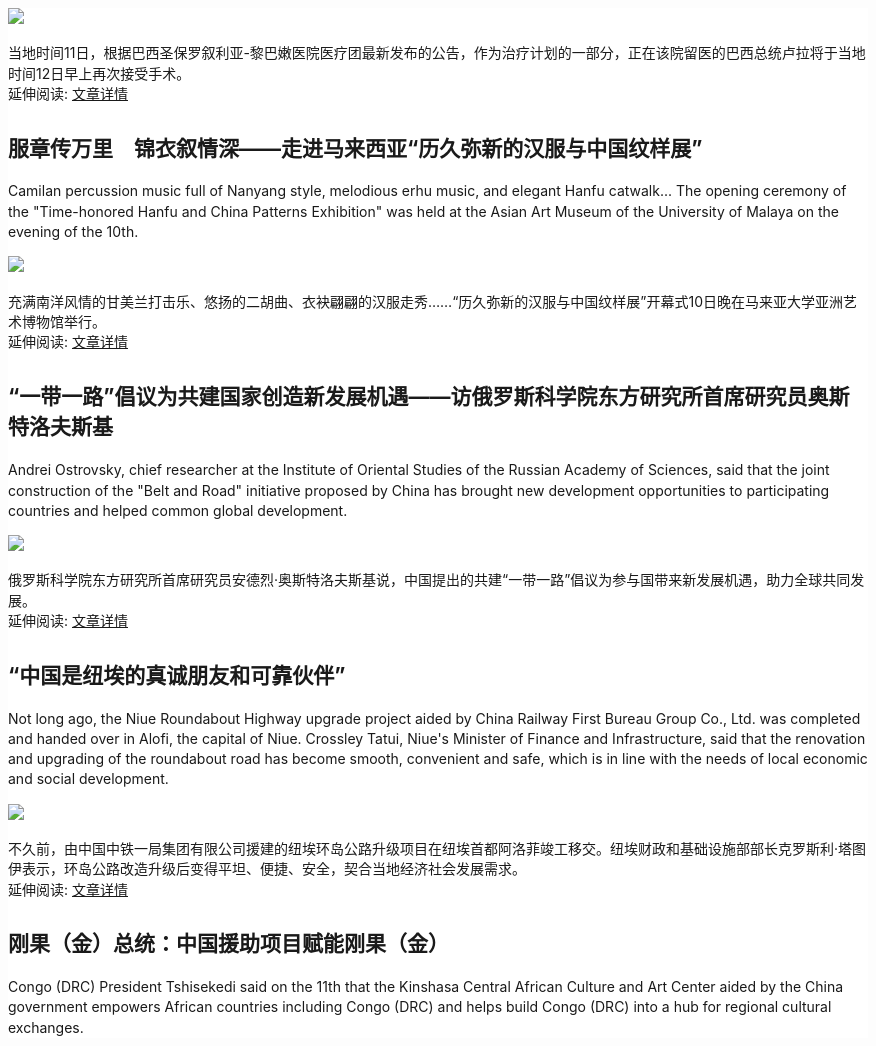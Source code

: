 <img src="https://p1.img.cctvpic.com/photoworkspace/2024/12/12/2024121210121750604.jpg" />   

当地时间11日，根据巴西圣保罗叙利亚-黎巴嫩医院医疗团最新发布的公告，作为治疗计划的一部分，正在该院留医的巴西总统卢拉将于当地时间12日早上再次接受手术。   
延伸阅读: [文章详情](https://news.cctv.com/2024/12/12/ARTISUDu2rl4oHzhhp1UQohT241212.shtml)   

<qrcode title="巴西总统卢拉将再次接受手术" image="https://p1.img.cctvpic.com/photoworkspace/2024/12/12/2024121210121750604.jpg" />   

## 服章传万里　锦衣叙情深——走进马来西亚“历久弥新的汉服与中国纹样展”   
Camilan percussion music full of Nanyang style, melodious erhu music, and elegant Hanfu catwalk... The opening ceremony of the "Time-honored Hanfu and China Patterns Exhibition" was held at the Asian Art Museum of the University of Malaya on the evening of the 10th.   

<img src="https://p3.img.cctvpic.com/photoworkspace/2024/12/12/2024121210023480212.jpg" />   

充满南洋风情的甘美兰打击乐、悠扬的二胡曲、衣袂翩翩的汉服走秀……“历久弥新的汉服与中国纹样展”开幕式10日晚在马来亚大学亚洲艺术博物馆举行。   
延伸阅读: [文章详情](https://news.cctv.com/2024/12/12/ARTIi4vhhYta9z2OCeNYmh4y241212.shtml)   

<qrcode title="服章传万里　锦衣叙情深——走进马来西亚“历久弥新的汉服与中国纹样展”" image="https://p3.img.cctvpic.com/photoworkspace/2024/12/12/2024121210023480212.jpg" />   

## “一带一路”倡议为共建国家创造新发展机遇——访俄罗斯科学院东方研究所首席研究员奥斯特洛夫斯基   
Andrei Ostrovsky, chief researcher at the Institute of Oriental Studies of the Russian Academy of Sciences, said that the joint construction of the "Belt and Road" initiative proposed by China has brought new development opportunities to participating countries and helped common global development.   

<img src="https://p4.img.cctvpic.com/photoworkspace/2024/12/12/2024121209573063258.jpg" />   

俄罗斯科学院东方研究所首席研究员安德烈·奥斯特洛夫斯基说，中国提出的共建“一带一路”倡议为参与国带来新发展机遇，助力全球共同发展。   
延伸阅读: [文章详情](https://news.cctv.com/2024/12/12/ARTIYeUAaP7ATZAsYUdfjeSi241212.shtml)   

<qrcode title="“一带一路”倡议为共建国家创造新发展机遇——访俄罗斯科学院东方研究所首席研究员奥斯特洛夫斯基" image="https://p4.img.cctvpic.com/photoworkspace/2024/12/12/2024121209573063258.jpg" />   

## “中国是纽埃的真诚朋友和可靠伙伴”   
Not long ago, the Niue Roundabout Highway upgrade project aided by China Railway First Bureau Group Co., Ltd. was completed and handed over in Alofi, the capital of Niue. Crossley Tatui, Niue's Minister of Finance and Infrastructure, said that the renovation and upgrading of the roundabout road has become smooth, convenient and safe, which is in line with the needs of local economic and social development.   

<img src="https://p3.img.cctvpic.com/photoworkspace/2024/12/12/2024121209535716337.jpg" />   

不久前，由中国中铁一局集团有限公司援建的纽埃环岛公路升级项目在纽埃首都阿洛菲竣工移交。纽埃财政和基础设施部部长克罗斯利·塔图伊表示，环岛公路改造升级后变得平坦、便捷、安全，契合当地经济社会发展需求。   
延伸阅读: [文章详情](https://news.cctv.com/2024/12/12/ARTIau0isfXtvJgeoKHw6oDJ241212.shtml)   

<qrcode title="“中国是纽埃的真诚朋友和可靠伙伴”" image="https://p3.img.cctvpic.com/photoworkspace/2024/12/12/2024121209535716337.jpg" />   

## 刚果（金）总统：中国援助项目赋能刚果（金）   
Congo (DRC) President Tshisekedi said on the 11th that the Kinshasa Central African Culture and Art Center aided by the China government empowers African countries including Congo (DRC) and helps build Congo (DRC) into a hub for regional cultural exchanges.   
